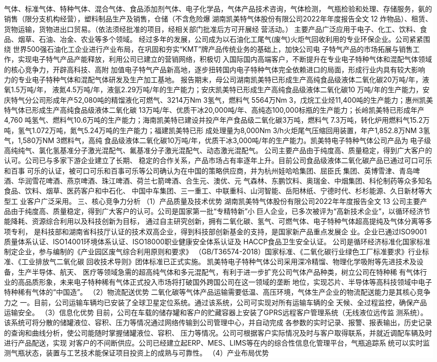 气体、标准气体、特种气体、混合气体、食品添加剂气体、电子化学品，气体产品技术咨询，气体检测，
气瓶检验和处理、存储服务，氨的销售（限分支机构经营），塑料制品生产及销售，仓储（不含危险爆
湖南凯美特气体股份有限公司2022年年度报告全文
12
炸物品）、租赁、货物运输，货物进出口贸易。（依法须经批准的项目，经相关部门批准后方可开展经
营活动。）
主要产品广泛应用于电子、化工、饮料、食品、烟草、石油、冶金、农业等多个领域。
经过多年的发展，公司成为以石油化工尾气(废气)火炬气回收利用的专业环保企业。公司紧紧围绕
世界500强石油化工企业进行产业布局，在巩固和夯实“KMT”牌产品传统业务的基础上，加快公司电
子特气产品的市场拓展与销售工作，实现电子特气产品产能释放，利用公司已建立的营销网络，积极切
入国际国内高端客户，不断提升在专业电子特种气体和混配气体领域的核心竞争力，开辟高科技、高附
加值电子特气产品新高地，逐步扭转国内电子特种气体完全依赖进口的局面，形成行业内具有较大影响
力的专业电子特种气体和混配气体研发及生产加工基地。
报告期末，母公司湖南凯美特已形成生产高纯食品级液体二氧化碳20万吨/年，液氧1.5万吨/年，
液氮4.5万吨/年，液氩2.29万吨/年的生产能力；安庆凯美特已形成生产高纯食品级液体二氧化碳10
万吨/年的生产能力，安庆特气分公司形成年产52,080吨的精馏液化可燃气、3214万Nm
3氢气，燃料气
5564万Nm
3，戊烷工业烃11,400吨的生产能力；惠州凯美特气体已形成生产高纯食品级液体二氧化碳
13万吨/年、优质干冰20,000吨/年、高纯态100,000标瓶的生产能力；长岭凯美特已形成年产4,760
吨氢气、燃料气10.6万吨的生产能力；海南凯美特已建设并投产年产食品级二氧化碳3万吨，燃料气
7.3万吨，转化炉用燃料气15.2万吨，氢气1.072万吨，氮气5.24万吨的生产能力；福建凯美特已形
成处理量为8,000Nm
3/h火炬尾气压缩回用装置，年产1,852.8万NM
3氢气，1,580万NM
3燃料气，高纯
食品级液体二氧化碳10万吨/年，优质干冰3,000吨/年的生产能力。凯美特电子特种气体公司产品为
电子级高纯纯气、氯化氢基准分子激光混配气、氟基准分子激光混配气、动态激光混配气。
公司主要产品由于纯度高、质量稳定，得到广大客户的认可。公司已与多家下游企业建立了长期、
稳定的合作关系，产品市场占有率逐年上升。目前公司食品级液体二氧化碳产品已通过可口可乐和百事
可乐的认证，被可口可乐和百事可乐等公司确认为在中国的策略供应商，并为杭州娃哈哈集团、屈臣氏
集团、英博雪津、青岛啤酒、华润雪花啤酒、燕京啤酒、珠江啤酒、荷兰七箭啤酒、合生元、澳优、元
气森林、东鹏饮料、奥瑞金、中烟集团、科伦制药等众多知名食品、饮料、烟草、医药客户和中石化、
中国中车集团、三一重工、中联重科、山河智能、岳阳林纸、宁德时代、杉杉能源、久日新材等大型工
业客户广泛采用。
三、核心竞争力分析
（1）产品质量及技术优势
湖南凯美特气体股份有限公司2022年年度报告全文
13
公司主要产品由于纯度高、质量稳定，得到广大客户的认可。公司是国家第一批“专精特新”小
巨人企业，已多次被评为“高新技术企业”，以循环经济节能降耗、资源综合利用以及科技创新为目标，
通过自主研究创新，拥有二氧化碳、氢气、可燃气体、电子特种气体超高提纯及气体分离等多项专利，
是科技部和湖南省科技厅认证的技术双高企业，得到科技部创新基金的支持，是国家新产品重点发展企
业。企业已通过ISO9001质量体系认证、ISO14001环境体系认证、ISO18000职业健康安全体系认证及
HACCP食品卫生安全认证。
公司是循环经济标准化国家标准制定企业，参与编制的《产业园区废气综合利用原则和要求》
（GB/T36574-2018）国家标准、《二氧化碳行业绿色工厂标准要求》行业标准、《工业排放气二氧化碳
回收技术导则》团体标准已正式实施。
凯美特电子特种气体公司采用深冷精馏、物理化学吸附等先进技术及设备，生产半导体、航天、
医疗等领域急需的超高纯气体和多元混配气，有利于进一步扩充公司气体产品种类，树立公司在特种稀
有气体行业的高品质形象，未来电子特种稀有气体正式投入市场将打破国外跨国公司在这一领域的垄断
地位，实现芯片、半导体等高科技领域中电子特种稀有气体的“中国造”。
（2）物流配送优势
二氧化碳等气体产品运输需要低温、高压环境，气体生产企业的物流配送能力是其核心竞争力之
一。目前，公司运输车辆均已安装了全球卫星定位系统。通过该系统，公司可实现对所有运输车辆的全
天候、全过程监控，确保产品运输安全。
（3）信息化优势
目前，公司在车载的储存罐和客户的贮藏容器上安装了GPRS远程客户管理系统（无线液位远传监
测系统）。该系统可将分散的储罐液位、容积、压力等情况通过网络传输到公司管理中心，并自动完成
各参数的实时记录、报警、报表输出，历史记录的查询和曲线分析，使公司能随时掌握储罐液位、容积、
压力等情况。公司可根据客户实际情况及时与客户取得联系，并就近调配车辆及时进行产品配送，实现
对客户的不间断供应。公司已经建立起ERP、MES、LIMS等在内的综合性信息化管理平台，气瓶追踪系
统可以实时监测气瓶状态，装置与工艺技术能保证项目投资上的成熟与可靠性。
（4）产业布局优势